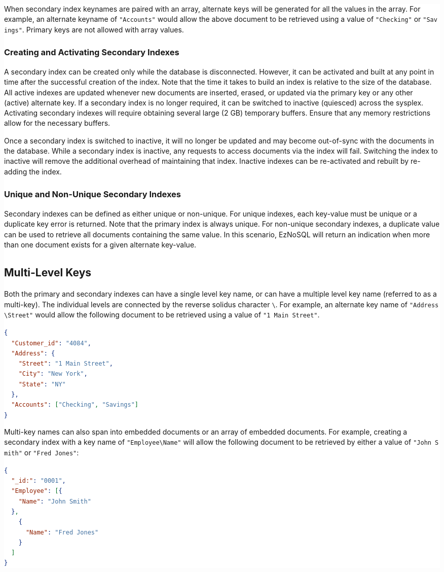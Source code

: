 When secondary index keynames are paired with an array, alternate keys will be generated for all the values in the array. For example, an alternate keyname of `"Accounts"` would allow the above document to be retrieved using a value of `"Checking"` or `"Savings"`. Primary keys are not allowed with array values.


### Creating and Activating Secondary Indexes

A secondary index can be created only while the database is disconnected. However, it can be activated and built at any point in time after the successful creation of the index. Note that the time it takes to build an index is relative to the size of the database. All active indexes are updated whenever new documents are inserted, erased, or updated via the primary key or any other (active) alternate key. If a secondary index is no longer required, it can be switched to inactive (quiesced) across the sysplex.  Activating secondary indexes will require obtaining several large (2 GB) temporary buffers. Ensure that any memory restrictions allow for the necessary buffers.

Once a secondary index is switched to inactive, it will no longer be updated and may become out-of-sync with the documents in the database. While a secondary index is inactive, any requests to access documents via the index will fail. Switching the index to inactive will remove the additional overhead of maintaining that index. Inactive indexes can be re-activated and rebuilt by re-adding the index.


### Unique and Non-Unique Secondary Indexes

Secondary indexes can be defined as either unique or non-unique.  For unique indexes, each key-value must be unique or a duplicate key error is returned. Note that the primary index is always unique. For non-unique secondary indexes, a duplicate value can be used to retrieve all documents containing the same value. In this scenario, EzNoSQL will return an indication when more than one document exists for a given alternate key-value.


## Multi-Level Keys

Both the primary and secondary indexes can have a single level key name, or can have a multiple level key name (referred to as a multi-key). The individual levels are connected by the reverse solidus character `\`.  For example, an alternate key name of `"Address\Street"` would allow the following document to be retrieved using a value of `"1 Main Street"`.
```json
{
  "Customer_id": "4084",
  "Address": {
    "Street": "1 Main Street",
    "City": "New York",
    "State": "NY"
  },
  "Accounts": ["Checking", "Savings"]
}
```

Multi-key names can also span into embedded documents or an array of embedded documents. For example, creating a secondary index with a key name of `"Employee\Name"` will allow the following document to be retrieved by either a value of `"John Smith"` or `"Fred Jones"`:
```json
{
  "_id:": "0001",
  "Employee": [{
    "Name": "John Smith"
  },
    {
      "Name": "Fred Jones"
    }
  ]
}
```
